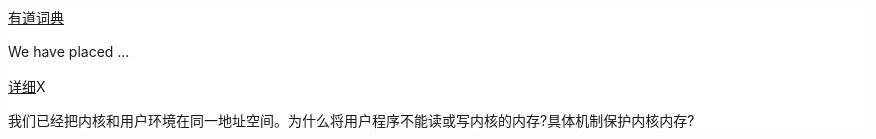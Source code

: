 













<blockquote></blockquote>






















[有道词典](http://fanyi.youdao.com/translate?i=Wehaveplacedthekernelanduserenvironmentinthesameaddressspace.Whywilluserprogramsnotbeabletoreadorwritethekernel'smemoryWhatspecificmechanismsprotectthekernelmemory&keyfrom=chrome)


We have placed ...


[详细](http://fanyi.youdao.com/translate?i=Wehaveplacedthekernelanduserenvironmentinthesameaddressspace.Whywilluserprogramsnotbeabletoreadorwritethekernel'smemoryWhatspecificmechanismsprotectthekernelmemory&smartresult=dict&keyfrom=chrome.extension)X















我们已经把内核和用户环境在同一地址空间。为什么将用户程序不能读或写内核的内存?具体机制保护内核内存?



















